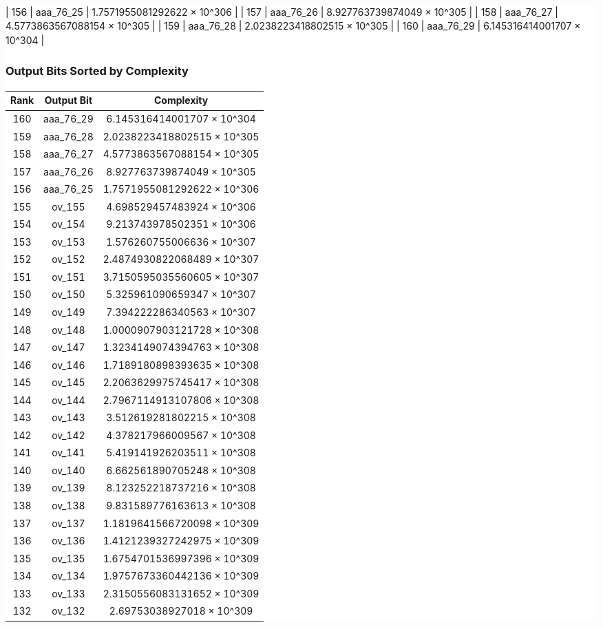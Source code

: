 | 156 | aaa_76_25 | 1.7571955081292622 × 10^306 |
| 157 | aaa_76_26 | 8.927763739874049 × 10^305 |
| 158 | aaa_76_27 | 4.5773863567088154 × 10^305 |
| 159 | aaa_76_28 | 2.0238223418802515 × 10^305 |
| 160 | aaa_76_29 | 6.145316414001707 × 10^304 |

### Output Bits Sorted by Complexity

| Rank | Output Bit | Complexity |
|:----:|:----------:|:----------:|
| 160 | aaa_76_29 | 6.145316414001707 × 10^304 |
| 159 | aaa_76_28 | 2.0238223418802515 × 10^305 |
| 158 | aaa_76_27 | 4.5773863567088154 × 10^305 |
| 157 | aaa_76_26 | 8.927763739874049 × 10^305 |
| 156 | aaa_76_25 | 1.7571955081292622 × 10^306 |
| 155 | ov_155 | 4.698529457483924 × 10^306 |
| 154 | ov_154 | 9.213743978502351 × 10^306 |
| 153 | ov_153 | 1.576260755006636 × 10^307 |
| 152 | ov_152 | 2.4874930822068489 × 10^307 |
| 151 | ov_151 | 3.7150595035560605 × 10^307 |
| 150 | ov_150 | 5.325961090659347 × 10^307 |
| 149 | ov_149 | 7.394222286340563 × 10^307 |
| 148 | ov_148 | 1.0000907903121728 × 10^308 |
| 147 | ov_147 | 1.3234149074394763 × 10^308 |
| 146 | ov_146 | 1.7189180898393635 × 10^308 |
| 145 | ov_145 | 2.2063629975745417 × 10^308 |
| 144 | ov_144 | 2.7967114913107806 × 10^308 |
| 143 | ov_143 | 3.512619281802215 × 10^308 |
| 142 | ov_142 | 4.378217966009567 × 10^308 |
| 141 | ov_141 | 5.419141926203511 × 10^308 |
| 140 | ov_140 | 6.662561890705248 × 10^308 |
| 139 | ov_139 | 8.123252218737216 × 10^308 |
| 138 | ov_138 | 9.831589776163613 × 10^308 |
| 137 | ov_137 | 1.1819641566720098 × 10^309 |
| 136 | ov_136 | 1.4121239327242975 × 10^309 |
| 135 | ov_135 | 1.6754701536997396 × 10^309 |
| 134 | ov_134 | 1.9757673360442136 × 10^309 |
| 133 | ov_133 | 2.3150556083131652 × 10^309 |
| 132 | ov_132 | 2.69753038927018 × 10^309 |